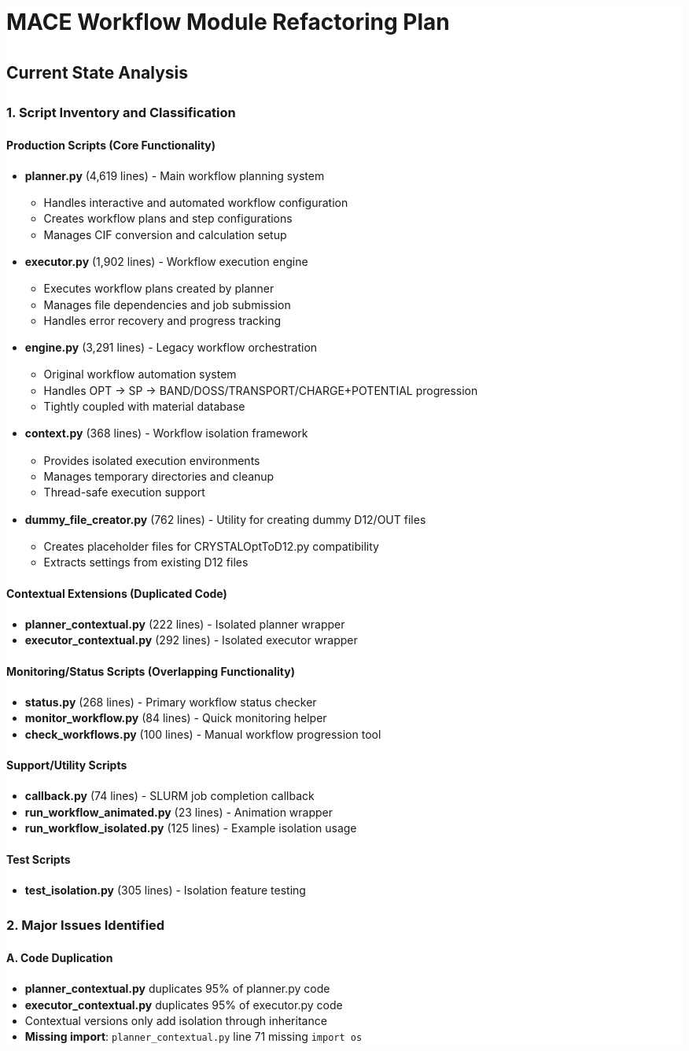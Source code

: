 # MACE Workflow Module Refactoring Plan

## Current State Analysis

### 1. Script Inventory and Classification

#### Production Scripts (Core Functionality)
- **planner.py** (4,619 lines) - Main workflow planning system
  - Handles interactive and automated workflow configuration
  - Creates workflow plans and step configurations
  - Manages CIF conversion and calculation setup
  
- **executor.py** (1,902 lines) - Workflow execution engine
  - Executes workflow plans created by planner
  - Manages file dependencies and job submission
  - Handles error recovery and progress tracking

- **engine.py** (3,291 lines) - Legacy workflow orchestration
  - Original workflow automation system
  - Handles OPT → SP → BAND/DOSS/TRANSPORT/CHARGE+POTENTIAL progression
  - Tightly coupled with material database

- **context.py** (368 lines) - Workflow isolation framework
  - Provides isolated execution environments
  - Manages temporary directories and cleanup
  - Thread-safe execution support

- **dummy_file_creator.py** (762 lines) - Utility for creating dummy D12/OUT files
  - Creates placeholder files for CRYSTALOptToD12.py compatibility
  - Extracts settings from existing D12 files

#### Contextual Extensions (Duplicated Code)
- **planner_contextual.py** (222 lines) - Isolated planner wrapper
- **executor_contextual.py** (292 lines) - Isolated executor wrapper

#### Monitoring/Status Scripts (Overlapping Functionality)
- **status.py** (268 lines) - Primary workflow status checker
- **monitor_workflow.py** (84 lines) - Quick monitoring helper
- **check_workflows.py** (100 lines) - Manual workflow progression tool

#### Support/Utility Scripts
- **callback.py** (74 lines) - SLURM job completion callback
- **run_workflow_animated.py** (23 lines) - Animation wrapper
- **run_workflow_isolated.py** (125 lines) - Example isolation usage

#### Test Scripts
- **test_isolation.py** (305 lines) - Isolation feature testing

### 2. Major Issues Identified

#### A. Code Duplication
- **planner_contextual.py** duplicates 95% of planner.py code
- **executor_contextual.py** duplicates 95% of executor.py code
- Contextual versions only add isolation through inheritance
- **Missing import**: `planner_contextual.py` line 71 missing `import os`
